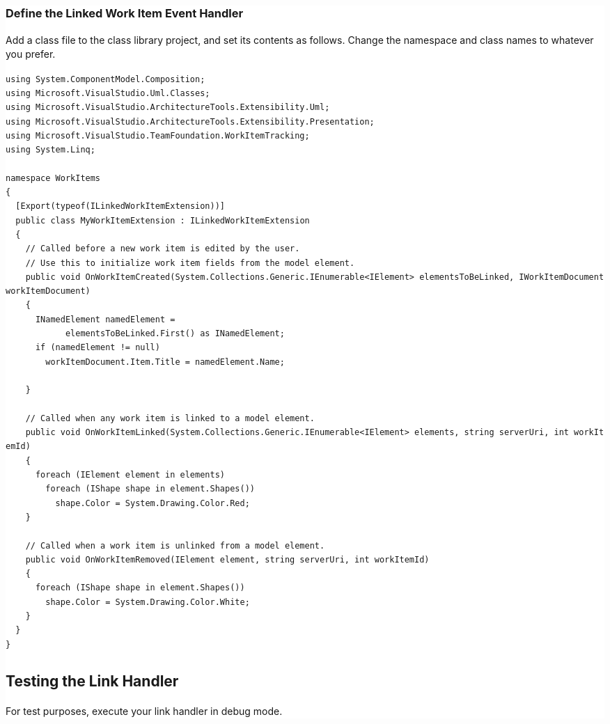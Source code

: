 ### Define the Linked Work Item Event Handler
 Add a class file to the class library project, and set its contents as follows. Change the namespace and class names to whatever you prefer.

```
using System.ComponentModel.Composition;
using Microsoft.VisualStudio.Uml.Classes;
using Microsoft.VisualStudio.ArchitectureTools.Extensibility.Uml;
using Microsoft.VisualStudio.ArchitectureTools.Extensibility.Presentation;
using Microsoft.VisualStudio.TeamFoundation.WorkItemTracking;
using System.Linq;

namespace WorkItems
{
  [Export(typeof(ILinkedWorkItemExtension))]
  public class MyWorkItemExtension : ILinkedWorkItemExtension
  {
    // Called before a new work item is edited by the user.
    // Use this to initialize work item fields from the model element.
    public void OnWorkItemCreated(System.Collections.Generic.IEnumerable<IElement> elementsToBeLinked, IWorkItemDocument workItemDocument)
    {
      INamedElement namedElement =
            elementsToBeLinked.First() as INamedElement;
      if (namedElement != null)
        workItemDocument.Item.Title = namedElement.Name;

    }

    // Called when any work item is linked to a model element.
    public void OnWorkItemLinked(System.Collections.Generic.IEnumerable<IElement> elements, string serverUri, int workItemId)
    {
      foreach (IElement element in elements)
        foreach (IShape shape in element.Shapes())
          shape.Color = System.Drawing.Color.Red;
    }

    // Called when a work item is unlinked from a model element.
    public void OnWorkItemRemoved(IElement element, string serverUri, int workItemId)
    {
      foreach (IShape shape in element.Shapes())
        shape.Color = System.Drawing.Color.White;
    }
  }
}
```

## Testing the Link Handler
 For test purposes, execute your link handler in debug mode.
